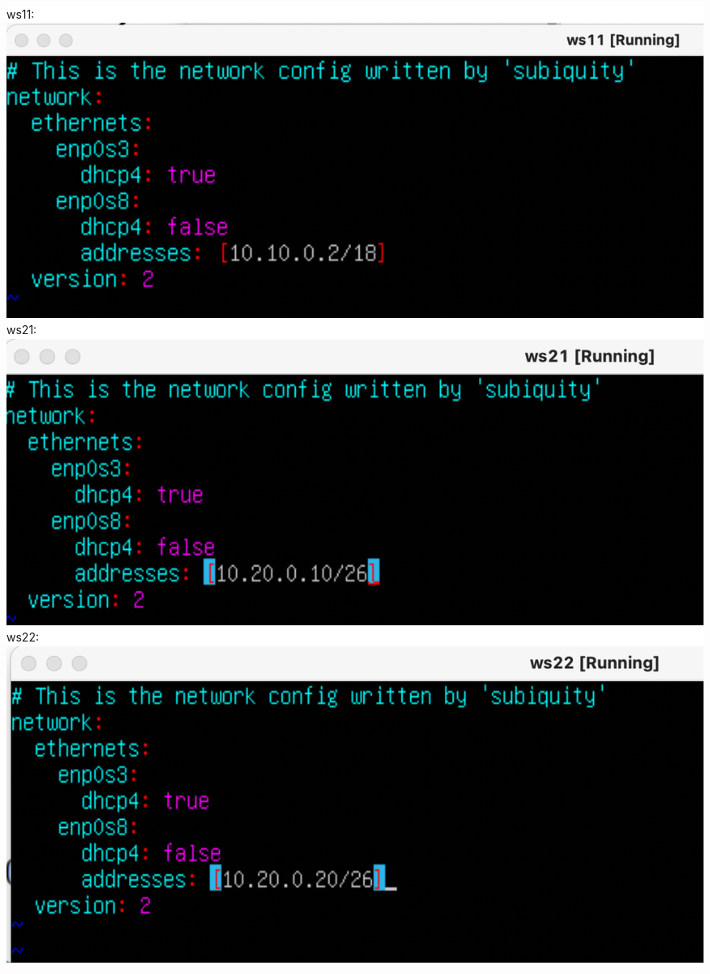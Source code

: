 ws11: ![Задание 5.1](pictures/31.png)
ws21: ![Задание 5.1](pictures/32.png)
ws22: ![Задание 5.1](pictures/33.png)